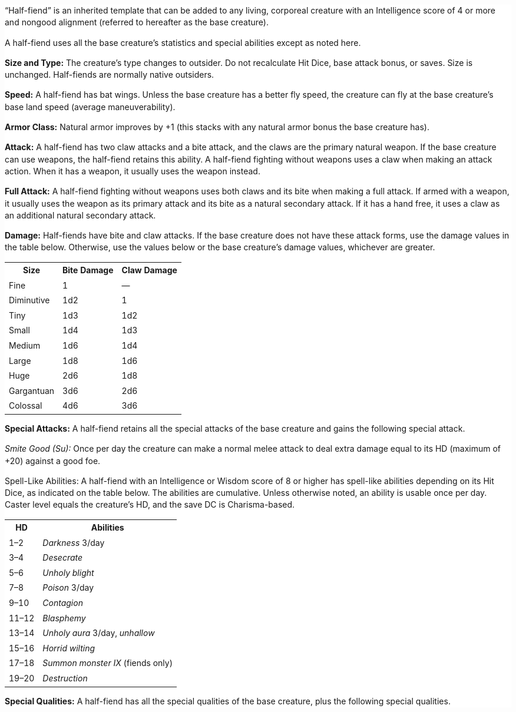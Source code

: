 “Half-fiend” is an inherited template that can be added to any living, corporeal creature with an Intelligence score of 4 or more and nongood alignment (referred to hereafter as the base creature).

A half-fiend uses all the base creature’s statistics and special abilities except as noted here.

**Size and Type:** The creature’s type changes to outsider. Do not recalculate Hit Dice, base attack bonus, or saves. Size is unchanged. Half-fiends are normally native outsiders.

**Speed:** A half-fiend has bat wings. Unless the base creature has a better fly speed, the creature can fly at the base creature’s base land speed (average maneuverability).

**Armor Class:** Natural armor improves by +1 (this stacks with any natural armor bonus the base creature has).

**Attack:** A half-fiend has two claw attacks and a bite attack, and the claws are the primary natural weapon. If the base creature can use weapons, the half-fiend retains this ability. A half-fiend fighting without weapons uses a claw when making an attack action. When it has a weapon, it usually uses the weapon instead.

**Full Attack:** A half-fiend fighting without weapons uses both claws and its bite when making a full attack. If armed with a weapon, it usually uses the weapon as its primary attack and its bite as a natural secondary attack. If it has a hand free, it uses a claw as an additional natural secondary attack.

**Damage:** Half-fiends have bite and claw attacks. If the base creature does not have these attack forms, use the damage values in the table below. Otherwise, use the values below or the base creature’s damage values, whichever are greater.

<table data-debug="no-caption" class="half-width-table"><tbody><tr><th>Size</th><th>Bite Damage</th><th>Claw Damage</th></tr><tr><td>Fine</td><td>1</td><td>—</td></tr><tr><td>Diminutive</td><td>1d2</td><td>1</td></tr><tr><td>Tiny</td><td>1d3</td><td>1d2</td></tr><tr><td>Small</td><td>1d4</td><td>1d3</td></tr><tr><td>Medium</td><td>1d6</td><td>1d4</td></tr><tr><td>Large</td><td>1d8</td><td>1d6</td></tr><tr><td>Huge</td><td>2d6</td><td>1d8</td></tr><tr><td>Gargantuan</td><td>3d6</td><td>2d6</td></tr><tr><td>Colossal</td><td>4d6</td><td>3d6</td></tr></tbody></table>

**Special Attacks:** A half-fiend retains all the special attacks of the base creature and gains the following special attack.

_Smite Good (Su):_ Once per day the creature can make a normal melee attack to deal extra damage equal to its HD (maximum of +20) against a good foe.

Spell-Like Abilities: A half-fiend with an Intelligence or Wisdom score of 8 or higher has spell-like abilities depending on its Hit Dice, as indicated on the table below. The abilities are cumulative. Unless otherwise noted, an ability is usable once per day. Caster level equals the creature’s HD, and the save DC is Charisma-based.

<table data-debug="no-caption" class="half-width-table"><tbody><tr><th>HD</th><th>Abilities</th></tr><tr><td>1–2</td><td><i>Darkness</i> 3/day</td></tr><tr><td>3–4</td><td><i>Desecrate</i></td></tr><tr><td>5–6</td><td><i>Unholy blight</i></td></tr><tr><td>7–8</td><td><i>Poison</i> 3/day</td></tr><tr><td>9–10</td><td><i>Contagion</i></td></tr><tr><td>11–12</td><td><i>Blasphemy</i></td></tr><tr><td>13–14</td><td><i>Unholy aura</i> 3/day, <i>unhallow</i></td></tr><tr><td>15–16</td><td><i>Horrid wilting</i></td></tr><tr><td>17–18</td><td><i>Summon monster IX</i> (fiends only)</td></tr><tr><td>19–20</td><td><i>Destruction</i></td></tr></tbody></table>

**Special Qualities:** A half-fiend has all the special qualities of the base creature, plus the following special qualities.
